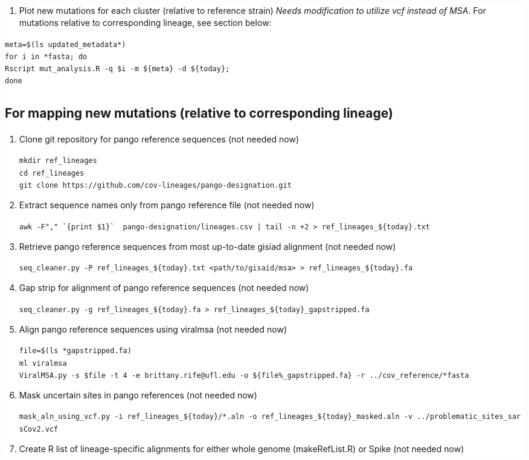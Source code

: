1. Plot new mutations for each cluster (relative to reference strain) *Needs modification to utilize vcf instead of MSA*. For mutations relative to corresponding lineage, see section below:

```
meta=$(ls updated_metadata*)
for i in *fasta; do
Rscript mut_analysis.R -q $i -m ${meta} -d ${today};
done
```


## For mapping new mutations (relative to corresponding lineage)

1. Clone git repository for pango reference sequences (not needed now)
	
	```
	mkdir ref_lineages
	cd ref_lineages
	git clone https://github.com/cov-lineages/pango-designation.git
	```

2. Extract sequence names only from pango reference file (not needed now)

	```
	awk -F"," `{print $1}`	pango-designation/lineages.csv | tail -n +2 > ref_lineages_${today}.txt
	```

3. Retrieve pango reference sequences from most up-to-date gisiad alignment (not needed now)

	```
	seq_cleaner.py -P ref_lineages_${today}.txt <path/to/gisaid/msa> > ref_lineages_${today}.fa
	```
	
4. Gap strip for alignment of pango reference sequences (not needed now)

	```
	seq_cleaner.py -g ref_lineages_${today}.fa > ref_lineages_${today}_gapstripped.fa
	```
	
5. Align pango reference sequences using viralmsa (not needed now)

	```
	file=$(ls *gapstripped.fa)
	ml viralmsa
	ViralMSA.py -s $file -t 4 -e brittany.rife@ufl.edu -o ${file%_gapstripped.fa} -r ../cov_reference/*fasta
	
	```

6. Mask uncertain sites in pango references (not needed now)

	```
	mask_aln_using_vcf.py -i ref_lineages_${today}/*.aln -o ref_lineages_${today}_masked.aln -v ../problematic_sites_sarsCov2.vcf
	```

7. Create R list of lineage-specific alignments for either whole genome (makeRefList.R) or Spike (not needed now)
